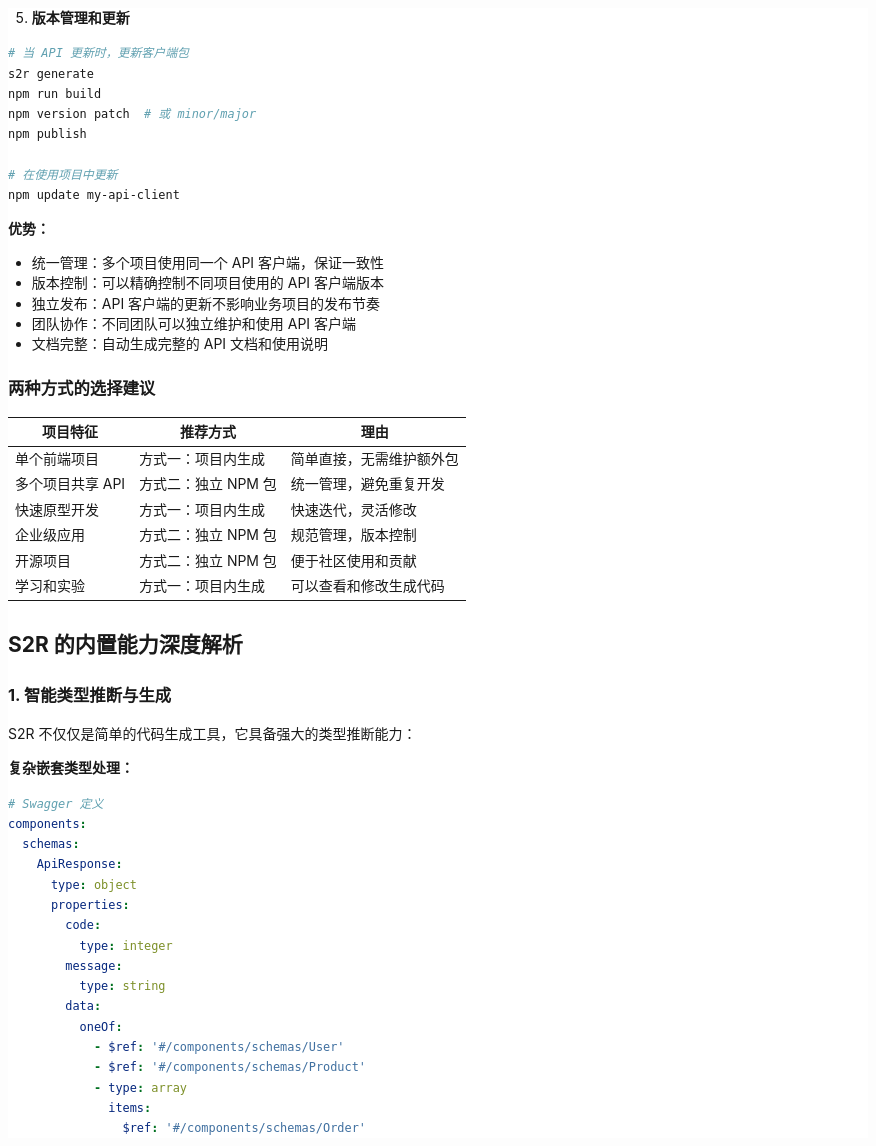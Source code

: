 5. **版本管理和更新**
```bash
# 当 API 更新时，更新客户端包
s2r generate
npm run build
npm version patch  # 或 minor/major
npm publish

# 在使用项目中更新
npm update my-api-client
```

**优势：**
- 统一管理：多个项目使用同一个 API 客户端，保证一致性
- 版本控制：可以精确控制不同项目使用的 API 客户端版本
- 独立发布：API 客户端的更新不影响业务项目的发布节奏
- 团队协作：不同团队可以独立维护和使用 API 客户端
- 文档完整：自动生成完整的 API 文档和使用说明

### 两种方式的选择建议

| 项目特征 | 推荐方式 | 理由 |
|---------|---------|------|
| 单个前端项目 | 方式一：项目内生成 | 简单直接，无需维护额外包 |
| 多个项目共享 API | 方式二：独立 NPM 包 | 统一管理，避免重复开发 |
| 快速原型开发 | 方式一：项目内生成 | 快速迭代，灵活修改 |
| 企业级应用 | 方式二：独立 NPM 包 | 规范管理，版本控制 |
| 开源项目 | 方式二：独立 NPM 包 | 便于社区使用和贡献 |
| 学习和实验 | 方式一：项目内生成 | 可以查看和修改生成代码 |

## S2R 的内置能力深度解析

### 1. 智能类型推断与生成

S2R 不仅仅是简单的代码生成工具，它具备强大的类型推断能力：

**复杂嵌套类型处理：**
```yaml
# Swagger 定义
components:
  schemas:
    ApiResponse:
      type: object
      properties:
        code:
          type: integer
        message:
          type: string
        data:
          oneOf:
            - $ref: '#/components/schemas/User'
            - $ref: '#/components/schemas/Product'
            - type: array
              items:
                $ref: '#/components/schemas/Order'
```
